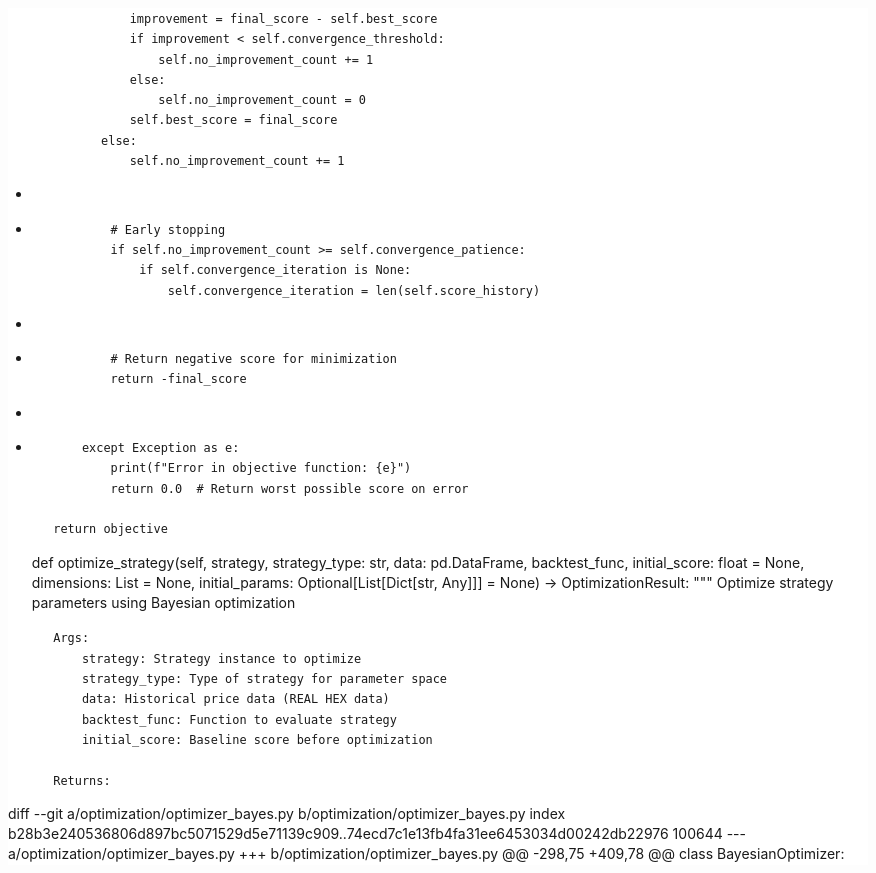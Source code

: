                      improvement = final_score - self.best_score
                     if improvement < self.convergence_threshold:
                         self.no_improvement_count += 1
                     else:
                         self.no_improvement_count = 0
                     self.best_score = final_score
                 else:
                     self.no_improvement_count += 1
-                
+
                 # Early stopping
                 if self.no_improvement_count >= self.convergence_patience:
                     if self.convergence_iteration is None:
                         self.convergence_iteration = len(self.score_history)
-                
+
                 # Return negative score for minimization
                 return -final_score
-                
+
             except Exception as e:
                 print(f"Error in objective function: {e}")
                 return 0.0  # Return worst possible score on error
         
         return objective
     
     def optimize_strategy(self, 
                          strategy,
                          strategy_type: str,
                          data: pd.DataFrame,
                          backtest_func,
                          initial_score: float = None,
                          dimensions: List = None,
                          initial_params: Optional[List[Dict[str, Any]]] = None) -> OptimizationResult:
         """
         Optimize strategy parameters using Bayesian optimization
         
         Args:
             strategy: Strategy instance to optimize
             strategy_type: Type of strategy for parameter space
             data: Historical price data (REAL HEX data)
             backtest_func: Function to evaluate strategy
             initial_score: Baseline score before optimization
             
         Returns:
diff --git a/optimization/optimizer_bayes.py b/optimization/optimizer_bayes.py
index b28b3e240536806d897bc5071529d5e71139c909..74ecd7c1e13fb4fa31ee6453034d00242db22976 100644
--- a/optimization/optimizer_bayes.py
+++ b/optimization/optimizer_bayes.py
@@ -298,75 +409,78 @@ class BayesianOptimizer:
 